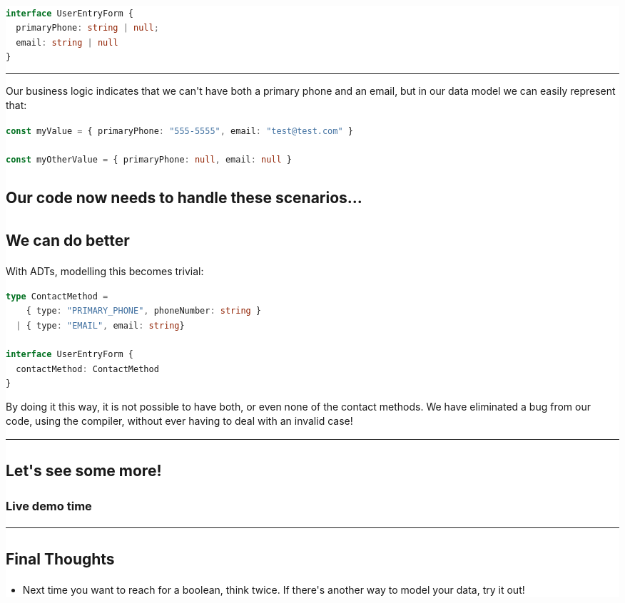 ```ts
interface UserEntryForm {
  primaryPhone: string | null;
  email: string | null
}
```

---


Our business logic indicates that we can't have both a primary phone and an email, but in our data model we can easily represent that:

```ts
const myValue = { primaryPhone: "555-5555", email: "test@test.com" }

const myOtherValue = { primaryPhone: null, email: null }
```

Our code now needs to handle these scenarios...
---


## We can do better

With ADTs, modelling this becomes trivial:

```ts
type ContactMethod = 
    { type: "PRIMARY_PHONE", phoneNumber: string } 
  | { type: "EMAIL", email: string}

interface UserEntryForm {
  contactMethod: ContactMethod
}
```

By doing it this way, it is not possible to have both, or even none of the contact methods. We have eliminated a bug from our code, using the compiler, without ever having to deal with an invalid case!

---


## Let's see some more!

### Live demo time

---


## Final Thoughts

* Next time you want to reach for a boolean, think twice. If there's another way to model your data, try it out!
